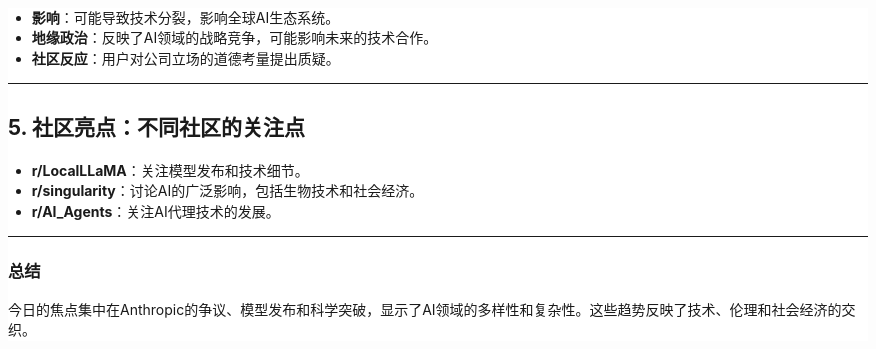 - **影响**：可能导致技术分裂，影响全球AI生态系统。
- **地缘政治**：反映了AI领域的战略竞争，可能影响未来的技术合作。
- **社区反应**：用户对公司立场的道德考量提出质疑。

---

## **5. 社区亮点：不同社区的关注点**

- **r/LocalLLaMA**：关注模型发布和技术细节。
- **r/singularity**：讨论AI的广泛影响，包括生物技术和社会经济。
- **r/AI_Agents**：关注AI代理技术的发展。

---

### **总结**
今日的焦点集中在Anthropic的争议、模型发布和科学突破，显示了AI领域的多样性和复杂性。这些趋势反映了技术、伦理和社会经济的交织。